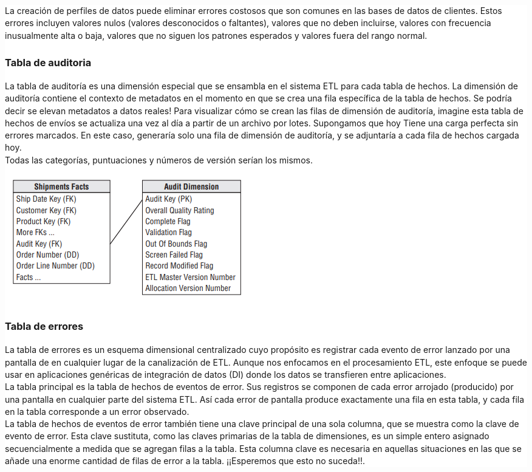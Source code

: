 La creación de perfiles de datos puede eliminar errores costosos que son comunes en las bases de datos de clientes. Estos errores incluyen valores nulos (valores desconocidos o faltantes), valores que no deben incluirse, valores con frecuencia inusualmente alta o baja, valores que no siguen los patrones esperados y valores fuera del rango normal.

### Tabla de auditoria<br>
La tabla de auditoría es una dimensión especial que se ensambla en el sistema ETL para cada tabla de hechos. La dimensión de auditoría contiene el contexto de metadatos en el momento en que se crea una fila específica de la tabla de hechos. Se podría decir se elevan metadatos a datos reales! Para visualizar cómo se crean las filas de dimensión de auditoría, imagine esta tabla de hechos de envíos se actualiza una vez al día a partir de un archivo por lotes. Supongamos que hoy Tiene una carga perfecta sin errores marcados. En este caso, generaría solo una fila de dimensión de auditoría, y se adjuntaría a cada fila de hechos cargada hoy.<br>
Todas las categorías, puntuaciones y números de versión serían los mismos.

![Auditoria](../_src/assets/auditoria.PNG)


### Tabla de errores<br>
La tabla de errores es un esquema dimensional centralizado cuyo propósito es registrar cada evento de error lanzado por una pantalla de en cualquier lugar de la canalización de ETL. Aunque nos enfocamos en el procesamiento ETL, este enfoque se puede usar en
aplicaciones genéricas de integración de datos (DI) donde los datos se transfieren entre aplicaciones.<br>
La tabla principal es la tabla de hechos de eventos de error. Sus registros se componen de cada error arrojado (producido) por una pantalla en cualquier parte del sistema ETL. Así cada error de pantalla produce exactamente una fila en esta tabla, y cada fila en la tabla corresponde a un error observado.<br>
La tabla de hechos de eventos de error también tiene una clave principal de una sola columna, que se muestra como la clave de evento de error. Esta clave sustituta, como las claves primarias de la tabla de dimensiones, es un simple entero asignado secuencialmente a medida que se agregan filas a la tabla. Esta columna clave es necesaria en aquellas situaciones en las que se añade una enorme cantidad de filas de error a la tabla. ¡¡Esperemos que esto no suceda!!.
